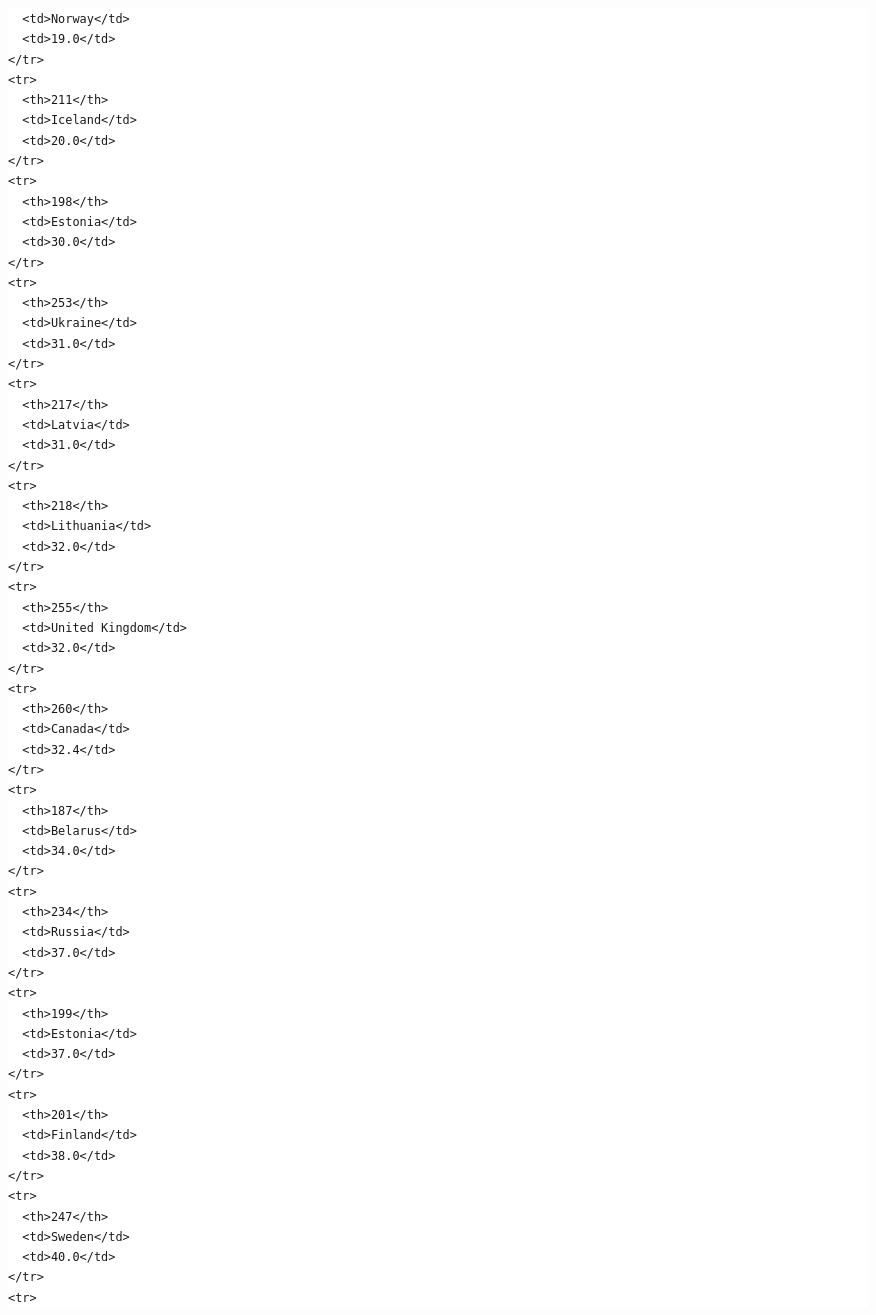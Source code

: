       <td>Norway</td>
      <td>19.0</td>
    </tr>
    <tr>
      <th>211</th>
      <td>Iceland</td>
      <td>20.0</td>
    </tr>
    <tr>
      <th>198</th>
      <td>Estonia</td>
      <td>30.0</td>
    </tr>
    <tr>
      <th>253</th>
      <td>Ukraine</td>
      <td>31.0</td>
    </tr>
    <tr>
      <th>217</th>
      <td>Latvia</td>
      <td>31.0</td>
    </tr>
    <tr>
      <th>218</th>
      <td>Lithuania</td>
      <td>32.0</td>
    </tr>
    <tr>
      <th>255</th>
      <td>United Kingdom</td>
      <td>32.0</td>
    </tr>
    <tr>
      <th>260</th>
      <td>Canada</td>
      <td>32.4</td>
    </tr>
    <tr>
      <th>187</th>
      <td>Belarus</td>
      <td>34.0</td>
    </tr>
    <tr>
      <th>234</th>
      <td>Russia</td>
      <td>37.0</td>
    </tr>
    <tr>
      <th>199</th>
      <td>Estonia</td>
      <td>37.0</td>
    </tr>
    <tr>
      <th>201</th>
      <td>Finland</td>
      <td>38.0</td>
    </tr>
    <tr>
      <th>247</th>
      <td>Sweden</td>
      <td>40.0</td>
    </tr>
    <tr>